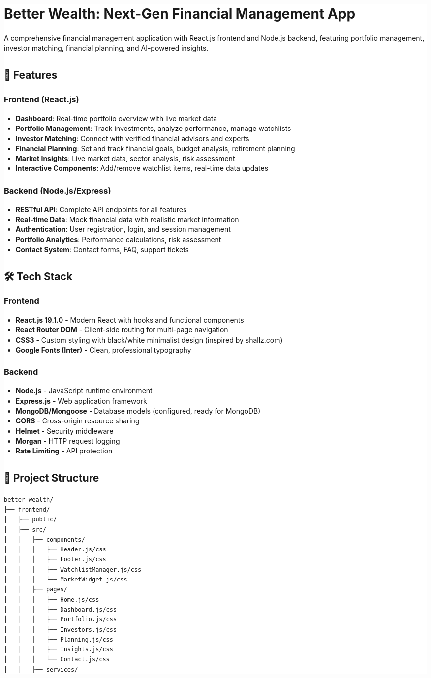 # Better Wealth: Next-Gen Financial Management App

A comprehensive financial management application with React.js frontend and Node.js backend, featuring portfolio management, investor matching, financial planning, and AI-powered insights.

## 🚀 Features

### Frontend (React.js)
- **Dashboard**: Real-time portfolio overview with live market data
- **Portfolio Management**: Track investments, analyze performance, manage watchlists
- **Investor Matching**: Connect with verified financial advisors and experts
- **Financial Planning**: Set and track financial goals, budget analysis, retirement planning
- **Market Insights**: Live market data, sector analysis, risk assessment
- **Interactive Components**: Add/remove watchlist items, real-time data updates

### Backend (Node.js/Express)
- **RESTful API**: Complete API endpoints for all features
- **Real-time Data**: Mock financial data with realistic market information
- **Authentication**: User registration, login, and session management
- **Portfolio Analytics**: Performance calculations, risk assessment
- **Contact System**: Contact forms, FAQ, support tickets

## 🛠️ Tech Stack

### Frontend
- **React.js 19.1.0** - Modern React with hooks and functional components
- **React Router DOM** - Client-side routing for multi-page navigation
- **CSS3** - Custom styling with black/white minimalist design (inspired by shallz.com)
- **Google Fonts (Inter)** - Clean, professional typography

### Backend
- **Node.js** - JavaScript runtime environment
- **Express.js** - Web application framework
- **MongoDB/Mongoose** - Database models (configured, ready for MongoDB)
- **CORS** - Cross-origin resource sharing
- **Helmet** - Security middleware
- **Morgan** - HTTP request logging
- **Rate Limiting** - API protection

## 📁 Project Structure

```
better-wealth/
├── frontend/
│   ├── public/
│   ├── src/
│   │   ├── components/
│   │   │   ├── Header.js/css
│   │   │   ├── Footer.js/css
│   │   │   ├── WatchlistManager.js/css
│   │   │   └── MarketWidget.js/css
│   │   ├── pages/
│   │   │   ├── Home.js/css
│   │   │   ├── Dashboard.js/css
│   │   │   ├── Portfolio.js/css
│   │   │   ├── Investors.js/css
│   │   │   ├── Planning.js/css
│   │   │   ├── Insights.js/css
│   │   │   └── Contact.js/css
│   │   ├── services/
```